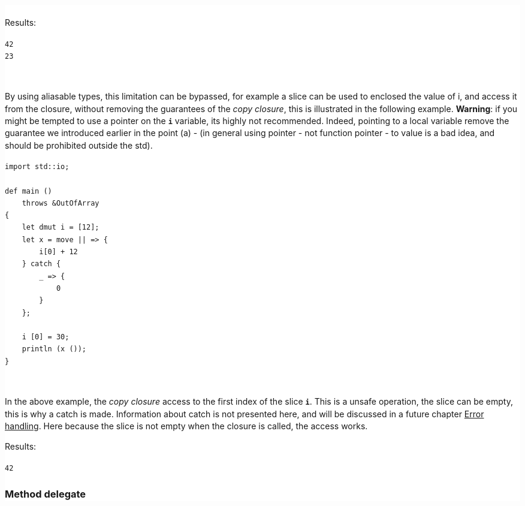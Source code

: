 <br>
Results: 

```
42
23
```
<br>

By using aliasable types, this limitation can be bypassed, for example
a slice can be used to enclosed the value of i, and access it from the
closure, without removing the guarantees of the *copy closure*, this
is illustrated in the following example. **Warning**: if you might be
tempted to use a pointer on the **`i`** variable, its highly not
recommended. Indeed, pointing to a local variable remove the guarantee
we introduced earlier in the point (a) - (in general using pointer -
not function pointer - to value is a bad idea, and should be
prohibited outside the std).

```ymir
import std::io;

def main ()
    throws &OutOfArray
{
    let dmut i = [12];
    let x = move || => {
        i[0] + 12
    } catch {
        _ => {
            0
        }
    };
        
    i [0] = 30;
    println (x ());
}
```

<br>

In the above example, the *copy closure* access to the first index of
the slice **`i`**. This is a unsafe operation, the slice can be empty,
this is why a catch is made. Information about catch is not presented
here, and will be discussed in a future chapter [Error
handling](https://ymir-lang.org/errors/main.html). Here
because the slice is not empty when the closure is called, the access
works.

Results: 

```
42
```

### Method delegate
